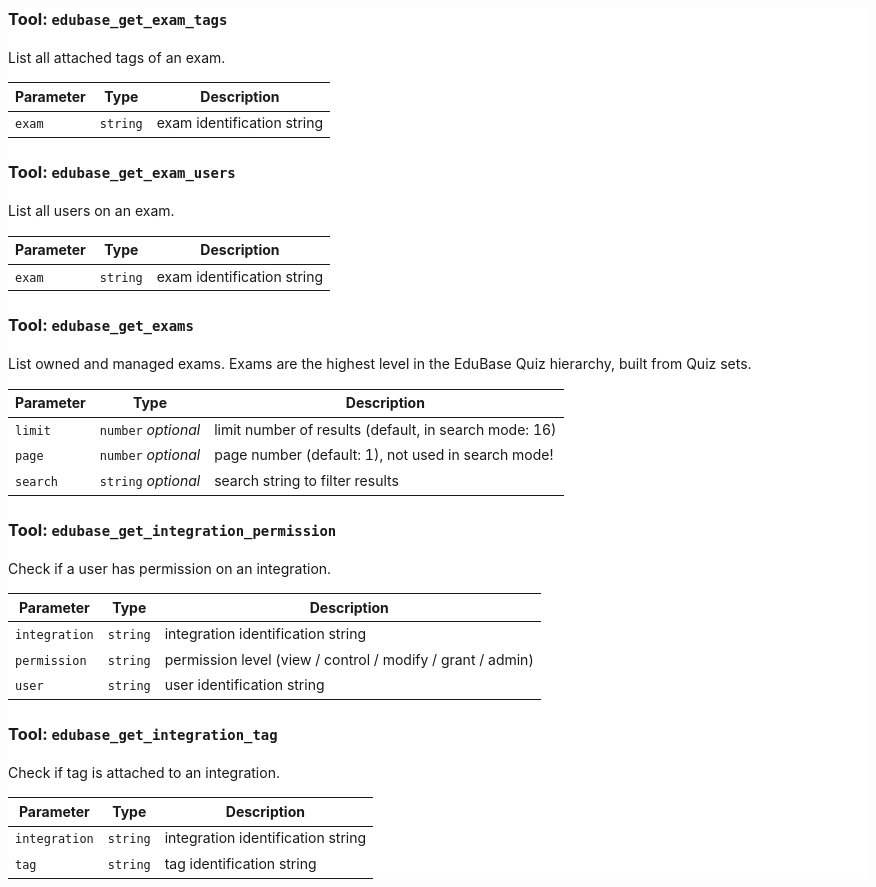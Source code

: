 ### Tool: **`edubase_get_exam_tags`**

List all attached tags of an exam.

| Parameter | Type | Description |
| - | - | - |
| `exam` | `string` | exam identification string |

### Tool: **`edubase_get_exam_users`**

List all users on an exam.

| Parameter | Type | Description |
| - | - | - |
| `exam` | `string` | exam identification string |

### Tool: **`edubase_get_exams`**

List owned and managed exams. Exams are the highest level in the EduBase Quiz hierarchy, built from Quiz sets.

| Parameter | Type | Description |
| - | - | - |
| `limit` | `number` *optional* | limit number of results (default, in search mode: 16) |
| `page` | `number` *optional* | page number (default: 1), not used in search mode! |
| `search` | `string` *optional* | search string to filter results |

### Tool: **`edubase_get_integration_permission`**

Check if a user has permission on an integration.

| Parameter | Type | Description |
| - | - | - |
| `integration` | `string` | integration identification string |
| `permission` | `string` | permission level (view / control / modify / grant / admin) |
| `user` | `string` | user identification string |

### Tool: **`edubase_get_integration_tag`**

Check if tag is attached to an integration.

| Parameter | Type | Description |
| - | - | - |
| `integration` | `string` | integration identification string |
| `tag` | `string` | tag identification string |
